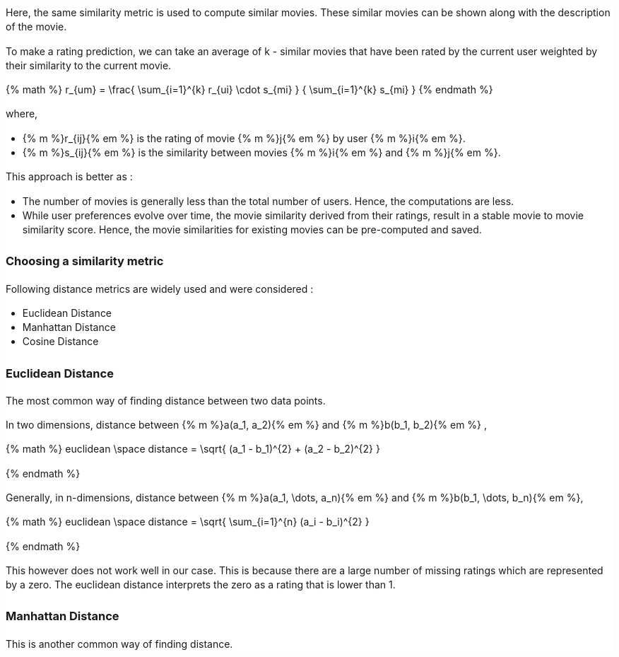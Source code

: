 Here, the same similarity metric is used to compute similar movies. These similar movies can 
be shown along with the description of the movie.

To make a rating prediction, we can take an average of k - similar movies that have been
rated by the current user weighted by their similarity to the current movie.

{% math %}
    r_{um} = \frac{ \sum_{i=1}^{k} r_{ui} \cdot s_{mi} } { \sum_{i=1}^{k} s_{mi} }
{% endmath %}

where,

- {% m %}r_{ij}{% em %} is the rating of movie {% m %}j{% em %} by user {% m %}i{% em %}.
- {% m %}s_{ij}{% em %} is the similarity between movies {% m %}i{% em %} and {% m %}j{% em %}.

This approach is better as :

- The number of movies is generally less than the total number of users. Hence, the computations
    are less.
- While user preferences evolve over time, the movie similarity derived from their ratings,
    result in a stable movie to movie similarity score. Hence, the movie similarities for existing movies
     can be pre-computed and saved.

### Choosing a similarity metric

Following distance metrics are widely used and were considered :

- Euclidean Distance
- Manhattan Distance
- Cosine Distance

### Euclidean Distance

The most common way of finding distance between two data points.

In two dimensions, distance between {% m %}a(a_1, a_2){% em %} and {% m %}b(b_1, b_2){% em %} ,

{% math %}
    euclidean \space distance = \sqrt{ (a_1 - b_1)^{2} + (a_2 - b_2)^{2} }

{% endmath %}

Generally, in n-dimensions, distance between {% m %}a(a_1, \dots, a_n){% em %} and {% m %}b(b_1, \dots, b_n){% em %},

{% math %}
    euclidean \space distance = \sqrt{ \sum_{i=1}^{n} (a_i - b_i)^{2} }

{% endmath %}

This however does not work well in our case. This is because there are a 
large number of missing ratings which are represented by a zero. The euclidean distance 
interprets the zero as a rating that is lower than 1.

### Manhattan Distance

This is another common way of finding distance.
